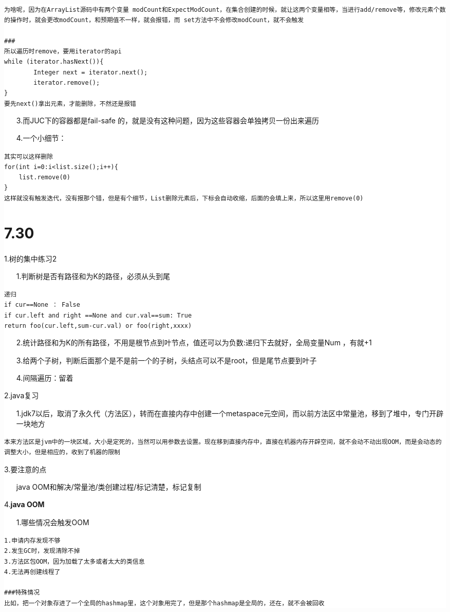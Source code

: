 	为啥呢，因为在ArrayList源码中有两个变量 modCount和ExpectModCount，在集合创建的时候，就让这两个变量相等，当进行add/remove等，修改元素个数的操作时，就会更改modCount，和预期值不一样，就会报错，而 set方法中不会修改modCount，就不会触发

	###
	所以遍历时remove，要用iterator的api
	while (iterator.hasNext()){
            Integer next = iterator.next();
            iterator.remove();
    }
	要先next()拿出元素，才能删除，不然还是报错
<ul>3.而JUC下的容器都是fail-safe 的，就是没有这种问题，因为这些容器会单独拷贝一份出来遍历</ul>
<ul>4.一个小细节：</ul>

	其实可以这样删除
	for(int i=0:i<list.size();i++){
		list.remove(0)
	}
	这样就没有触发迭代，没有报那个错，但是有个细节，List删除元素后，下标会自动收缩，后面的会填上来，所以这里用remove(0)


<h1>7.30</h1>

1.树的集中练习2
<ul>1.判断树是否有路径和为K的路径，必须从头到尾</ul>

	递归
	if cur==None ： False
	if cur.left and right ==None and cur.val==sum: True
	return foo(cur.left,sum-cur.val) or foo(right,xxxx) 

<ul>2.统计路径和为K的所有路径，不用是根节点到叶节点，值还可以为负数:递归下去就好，全局变量Num ，有就+1</ul>
	
<ul>3.给两个子树，判断后面那个是不是前一个的子树，头结点可以不是root，但是尾节点要到叶子</ul>
<ul>4.间隔遍历：留着</ul>


2.java复习
<ul>1.jdk7以后，取消了永久代（方法区），转而在直接内存中创建一个metaspace元空间，而以前方法区中常量池，移到了堆中，专门开辟一块地方</ul>

	本来方法区是jvm中的一块区域，大小是定死的，当然可以用参数去设置。现在移到直接内存中，直接在机器内存开辟空间，就不会动不动出现OOM，而是会动态的调整大小，但是相应的，收到了机器的限制
<ul></ul>
<ul></ul>
<ul></ul>

3.要注意的点
<ul>java OOM和解决/常量池/类创建过程/标记清楚，标记复制</ul>

4.**java OOM**
<ul>1.哪些情况会触发OOM</ul>

	1.申请内存发现不够
	2.发生GC时，发现清除不掉
	3.方法区包OOM，因为加载了太多或者太大的类信息
	4.无法再创建线程了

	###特殊情况
	比如，把一个对象存进了一个全局的hashmap里，这个对象用完了，但是那个hashmap是全局的，还在，就不会被回收
